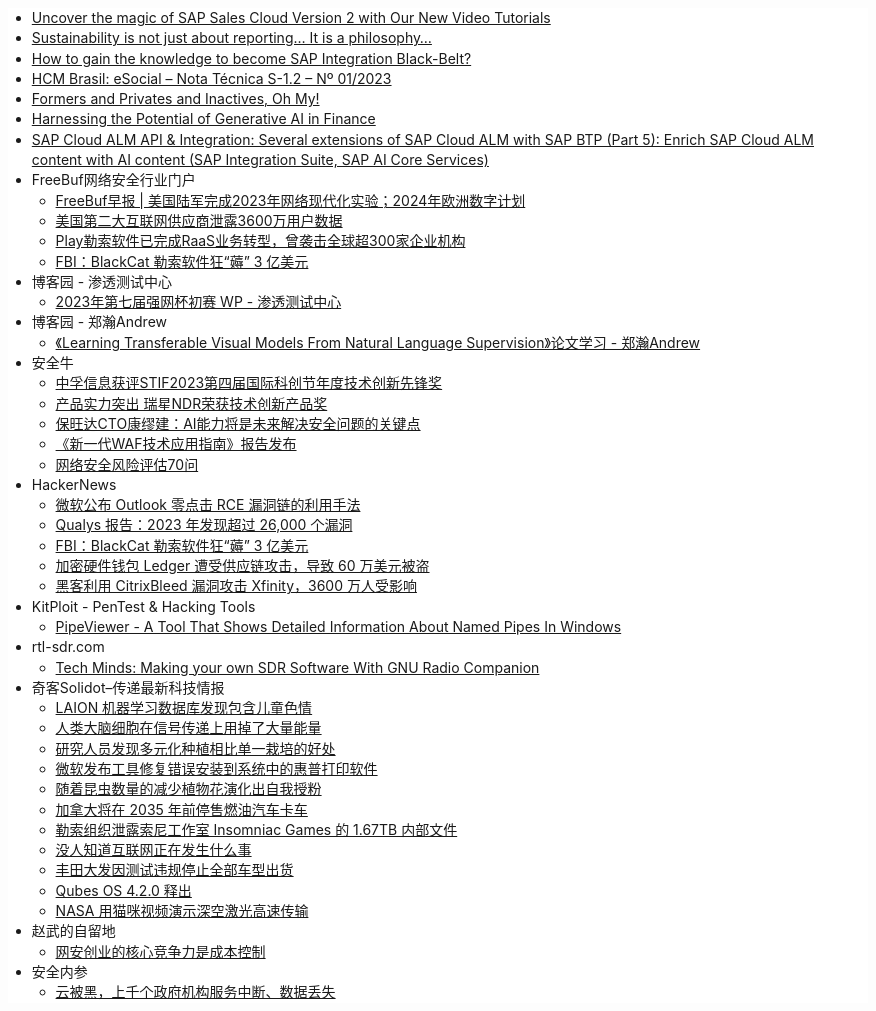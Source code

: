   - [Uncover the magic of SAP Sales Cloud Version 2 with Our New Video Tutorials](https://blogs.sap.com/2023/12/20/uncover-the-magic-of-sap-sales-cloud-version-2-with-our-new-video-tutorials/)
  - [Sustainability is not just about reporting… It is a philosophy…](https://blogs.sap.com/2023/12/20/sustainability-is-not-just-about-reporting...-it-is-a-philosophy.../)
  - [How to gain the knowledge to become SAP Integration Black-Belt?](https://blogs.sap.com/2023/12/20/how-to-gain-the-knowledge-to-become-sap-integration-black-belt/)
  - [HCM Brasil: eSocial – Nota Técnica S-1.2 – Nº 01/2023](https://blogs.sap.com/2023/12/20/hcm-brasil-esocial-nota-tecnica-s-1.2-no-01-2023/)
  - [Formers and Privates and Inactives, Oh My!](https://blogs.sap.com/2023/12/20/formers-and-privates-and-inactives-oh-my/)
  - [Harnessing the Potential of Generative AI in Finance](https://blogs.sap.com/2023/12/20/harnessing-the-potential-of-generative-ai-in-finance/)
  - [SAP Cloud ALM API & Integration: Several extensions of SAP Cloud ALM with SAP BTP (Part 5): Enrich SAP Cloud ALM content with AI content (SAP Integration Suite, SAP AI Core Services)](https://blogs.sap.com/2023/12/20/sap-cloud-alm-api-integration-several-extensions-of-sap-cloud-alm-with-sap-btp-part-5-enrich-sap-cloud-alm-content-with-ai-content-sap-integration-suite-sap-ai-core-services/)
- FreeBuf网络安全行业门户
  - [FreeBuf早报 | 美国陆军完成2023年网络现代化实验；2024年欧洲数字计划](https://www.freebuf.com/news/387213.html)
  - [美国第二大互联网供应商泄露3600万用户数据](https://www.freebuf.com/news/387155.html)
  - [Play勒索软件已完成RaaS业务转型，曾袭击全球超300家企业机构](https://www.freebuf.com/news/387140.html)
  - [FBI：BlackCat 勒索软件狂“薅” 3 亿美元](https://www.freebuf.com/news/387160.html)
- 博客园 - 渗透测试中心
  - [2023年第七届强网杯初赛 WP - 渗透测试中心](https://www.cnblogs.com/backlion/p/17915922.html)
- 博客园 - 郑瀚Andrew
  - [《Learning Transferable Visual Models From Natural Language Supervision》论文学习 - 郑瀚Andrew](https://www.cnblogs.com/LittleHann/p/17913224.html)
- 安全牛
  - [中孚信息获评STIF2023第四届国际科创节年度技术创新先锋奖](https://www.aqniu.com/vendor/101744.html)
  - [产品实力突出 瑞星NDR荣获技术创新产品奖](https://www.aqniu.com/vendor/101739.html)
  - [保旺达CTO康缪建：AI能力将是未来解决安全问题的关键点](https://www.aqniu.com/vendor/101736.html)
  - [《新一代WAF技术应用指南》报告发布](https://www.aqniu.com/industry/101722.html)
  - [网络安全风险评估70问](https://www.aqniu.com/industry/101720.html)
- HackerNews
  - [微软公布 Outlook 零点击 RCE 漏洞链的利用手法](https://hackernews.cc/archives/48299)
  - [Qualys 报告：2023 年发现超过 26,000 个漏洞](https://hackernews.cc/archives/48293)
  - [FBI：BlackCat 勒索软件狂“薅” 3 亿美元](https://hackernews.cc/archives/48289)
  - [加密硬件钱包 Ledger 遭受供应链攻击，导致 60 万美元被盗](https://hackernews.cc/archives/48277)
  - [黑客利用 CitrixBleed 漏洞攻击 Xfinity，3600 万人受影响](https://hackernews.cc/archives/48273)
- KitPloit - PenTest &amp; Hacking Tools
  - [PipeViewer - A Tool That Shows Detailed Information About Named Pipes In Windows](http://www.kitploit.com/2023/12/pipeviewer-tool-that-shows-detailed.html)
- rtl-sdr.com
  - [Tech Minds: Making your own SDR Software With GNU Radio Companion](https://www.rtl-sdr.com/tech-minds-making-your-own-sdr-software-with-gnu-radio-companion/)
- 奇客Solidot–传递最新科技情报
  - [LAION 机器学习数据库发现包含儿童色情](https://www.solidot.org/story?sid=76940)
  - [人类大脑细胞在信号传递上用掉了大量能量](https://www.solidot.org/story?sid=76939)
  - [研究人员发现多元化种植相比单一栽培的好处](https://www.solidot.org/story?sid=76938)
  - [微软发布工具修复错误安装到系统中的惠普打印软件](https://www.solidot.org/story?sid=76937)
  - [随着昆虫数量的减少植物花演化出自我授粉](https://www.solidot.org/story?sid=76936)
  - [加拿大将在 2035 年前停售燃油汽车卡车](https://www.solidot.org/story?sid=76935)
  - [勒索组织泄露索尼工作室 Insomniac Games 的 1.67TB 内部文件](https://www.solidot.org/story?sid=76934)
  - [没人知道互联网正在发生什么事](https://www.solidot.org/story?sid=76933)
  - [丰田大发因测试违规停止全部车型出货](https://www.solidot.org/story?sid=76932)
  - [Qubes OS 4.2.0 释出](https://www.solidot.org/story?sid=76931)
  - [NASA 用猫咪视频演示深空激光高速传输](https://www.solidot.org/story?sid=76930)
- 赵武的自留地
  - [网安创业的核心竞争力是成本控制](https://mp.weixin.qq.com/s?__biz=MjM5NDQ5NjM5NQ==&mid=2651626384&idx=1&sn=b8e2287e893d3bb1d2f16b80eff2bc60&chksm=bd7ed1748a09586250407492a30936ec83125b79d6ce33c6dc931726d7f5cad578d805a05c0c&scene=58&subscene=0#rd)
- 安全内参
  - [云被黑，上千个政府机构服务中断、数据丢失](https://mp.weixin.qq.com/s?__biz=MzI4NDY2MDMwMw==&mid=2247510624&idx=1&sn=6fb7b5f76a5549ed21c9fc26fb7b8c54&chksm=ebfaed40dc8d6456482b466b2271712a5d9a70f51ca3049b0448fd53460ff7b8f2396de4e279&scene=58&subscene=0#rd)